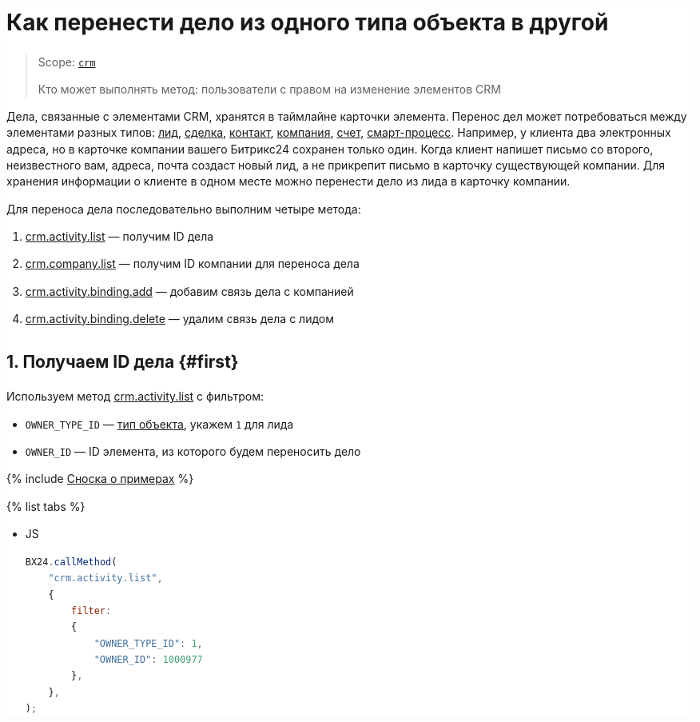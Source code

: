 # Как перенести дело из одного типа объекта в другой

> Scope: [`crm`](../../../api-reference/scopes/permissions.md)
>
> Кто может выполнять метод: пользователи с правом на изменение элементов CRM

Дела, связанные с элементами CRM, хранятся в таймлайне карточки элемента. Перенос дел может потребоваться между элементами разных типов: [лид](../../../api-reference/crm/leads/index.md), [сделка](../../../api-reference/crm/deals/index.md), [контакт](../../../api-reference/crm/contacts/index.md), [компания](../../../api-reference/crm/companies/index.md), [счет](../../../api-reference/crm/universal/invoice.md), [смарт-процесс](../../../api-reference/crm/universal/index.md). Например, у клиента два электронных адреса, но в карточке компании вашего Битрикс24 сохранен только один. Когда клиент напишет письмо со второго, неизвестного вам, адреса, почта создаст новый лид, а не прикрепит письмо в карточку существующей компании. Для хранения информации о клиенте в одном месте можно перенести дело из лида в карточку компании.

Для переноса дела последовательно выполним четыре метода:

1. [crm.activity.list](../../../api-reference/crm/timeline/activities/activity-base/crm-activity-list.md) — получим ID дела

2. [crm.company.list](../../../api-reference/crm/companies/crm-company-list.md) — получим ID компании для переноса дела

3. [crm.activity.binding.add](../../../api-reference/crm/timeline/activities/binding/crm-activity-binding-add.md) — добавим связь дела с компанией

4. [crm.activity.binding.delete](../../../api-reference/crm/timeline/activities/binding/crm-activity-binding-delete.md) — удалим связь дела с лидом

## 1. Получаем ID дела {#first}

Используем метод [crm.activity.list](../../../api-reference/crm/timeline/activities/activity-base/crm-activity-list.md) с фильтром:

- `OWNER_TYPE_ID` — [тип объекта](../../../api-reference/crm/data-types.md#object_type), укажем `1` для лида

- `OWNER_ID` — ID элемента, из которого будем переносить дело

{% include [Сноска о примерах](../../../_includes/examples.md) %}

{% list tabs %}

- JS

    ```JavaScript
    BX24.callMethod(
        "crm.activity.list",
        {
            filter:
            {
                "OWNER_TYPE_ID": 1, 
                "OWNER_ID": 1000977 
            },
        },
    );
    ```
